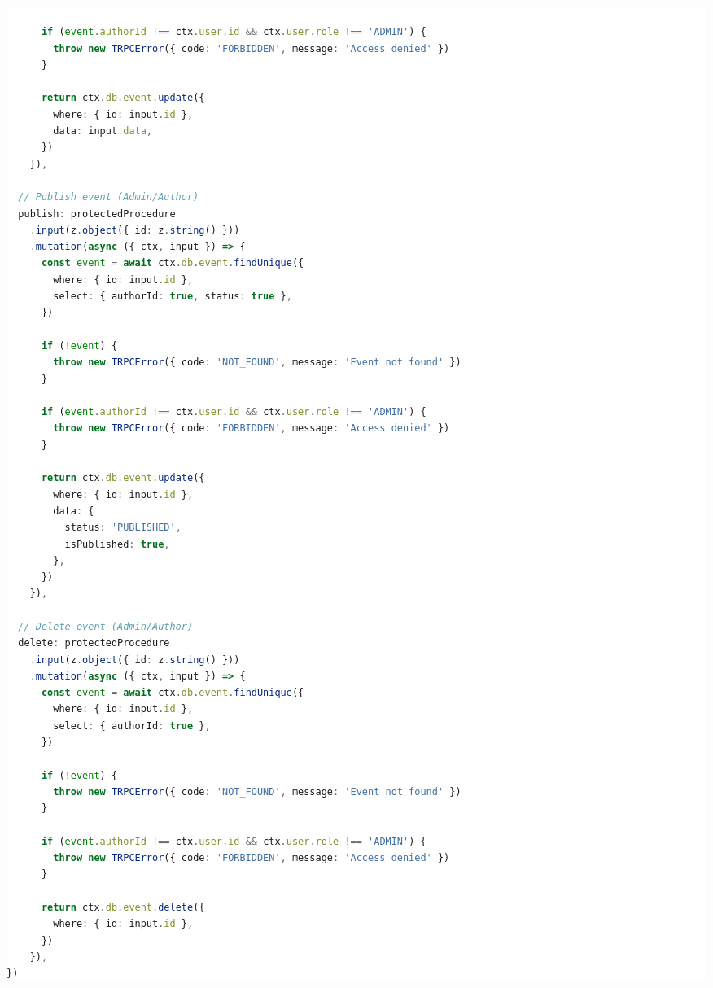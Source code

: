```typescript

      if (event.authorId !== ctx.user.id && ctx.user.role !== 'ADMIN') {
        throw new TRPCError({ code: 'FORBIDDEN', message: 'Access denied' })
      }

      return ctx.db.event.update({
        where: { id: input.id },
        data: input.data,
      })
    }),

  // Publish event (Admin/Author)
  publish: protectedProcedure
    .input(z.object({ id: z.string() }))
    .mutation(async ({ ctx, input }) => {
      const event = await ctx.db.event.findUnique({
        where: { id: input.id },
        select: { authorId: true, status: true },
      })

      if (!event) {
        throw new TRPCError({ code: 'NOT_FOUND', message: 'Event not found' })
      }

      if (event.authorId !== ctx.user.id && ctx.user.role !== 'ADMIN') {
        throw new TRPCError({ code: 'FORBIDDEN', message: 'Access denied' })
      }

      return ctx.db.event.update({
        where: { id: input.id },
        data: {
          status: 'PUBLISHED',
          isPublished: true,
        },
      })
    }),

  // Delete event (Admin/Author)
  delete: protectedProcedure
    .input(z.object({ id: z.string() }))
    .mutation(async ({ ctx, input }) => {
      const event = await ctx.db.event.findUnique({
        where: { id: input.id },
        select: { authorId: true },
      })

      if (!event) {
        throw new TRPCError({ code: 'NOT_FOUND', message: 'Event not found' })
      }

      if (event.authorId !== ctx.user.id && ctx.user.role !== 'ADMIN') {
        throw new TRPCError({ code: 'FORBIDDEN', message: 'Access denied' })
      }

      return ctx.db.event.delete({
        where: { id: input.id },
      })
    }),
})
```
